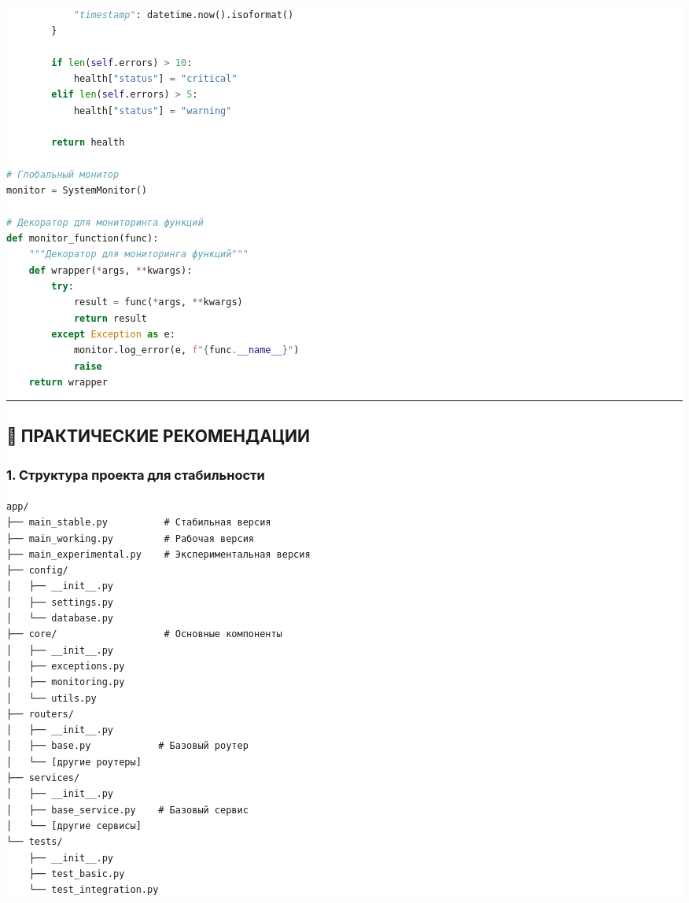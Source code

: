 ```python
            "timestamp": datetime.now().isoformat()
        }
        
        if len(self.errors) > 10:
            health["status"] = "critical"
        elif len(self.errors) > 5:
            health["status"] = "warning"
        
        return health

# Глобальный монитор
monitor = SystemMonitor()

# Декоратор для мониторинга функций
def monitor_function(func):
    """Декоратор для мониторинга функций"""
    def wrapper(*args, **kwargs):
        try:
            result = func(*args, **kwargs)
            return result
        except Exception as e:
            monitor.log_error(e, f"{func.__name__}")
            raise
    return wrapper
```

---

## 🔧 ПРАКТИЧЕСКИЕ РЕКОМЕНДАЦИИ

### **1. Структура проекта для стабильности**

```
app/
├── main_stable.py          # Стабильная версия
├── main_working.py         # Рабочая версия
├── main_experimental.py    # Экспериментальная версия
├── config/
│   ├── __init__.py
│   ├── settings.py
│   └── database.py
├── core/                   # Основные компоненты
│   ├── __init__.py
│   ├── exceptions.py
│   ├── monitoring.py
│   └── utils.py
├── routers/
│   ├── __init__.py
│   ├── base.py            # Базовый роутер
│   └── [другие роутеры]
├── services/
│   ├── __init__.py
│   ├── base_service.py    # Базовый сервис
│   └── [другие сервисы]
└── tests/
    ├── __init__.py
    ├── test_basic.py
    └── test_integration.py
```
